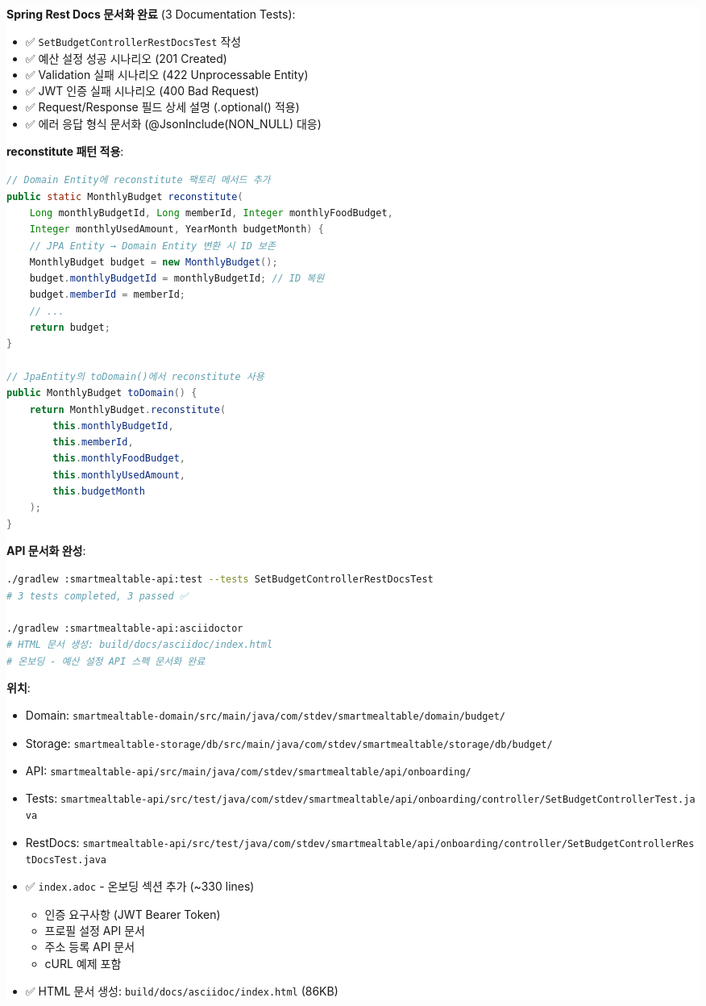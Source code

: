 **Spring Rest Docs 문서화 완료** (3 Documentation Tests):
- ✅ `SetBudgetControllerRestDocsTest` 작성
- ✅ 예산 설정 성공 시나리오 (201 Created)
- ✅ Validation 실패 시나리오 (422 Unprocessable Entity)
- ✅ JWT 인증 실패 시나리오 (400 Bad Request)
- ✅ Request/Response 필드 상세 설명 (.optional() 적용)
- ✅ 에러 응답 형식 문서화 (@JsonInclude(NON_NULL) 대응)

**reconstitute 패턴 적용**:
```java
// Domain Entity에 reconstitute 팩토리 메서드 추가
public static MonthlyBudget reconstitute(
    Long monthlyBudgetId, Long memberId, Integer monthlyFoodBudget, 
    Integer monthlyUsedAmount, YearMonth budgetMonth) {
    // JPA Entity → Domain Entity 변환 시 ID 보존
    MonthlyBudget budget = new MonthlyBudget();
    budget.monthlyBudgetId = monthlyBudgetId; // ID 복원
    budget.memberId = memberId;
    // ...
    return budget;
}

// JpaEntity의 toDomain()에서 reconstitute 사용
public MonthlyBudget toDomain() {
    return MonthlyBudget.reconstitute(
        this.monthlyBudgetId,
        this.memberId,
        this.monthlyFoodBudget,
        this.monthlyUsedAmount,
        this.budgetMonth
    );
}
```

**API 문서화 완성**:
```bash
./gradlew :smartmealtable-api:test --tests SetBudgetControllerRestDocsTest
# 3 tests completed, 3 passed ✅

./gradlew :smartmealtable-api:asciidoctor
# HTML 문서 생성: build/docs/asciidoc/index.html
# 온보딩 - 예산 설정 API 스펙 문서화 완료
```

**위치**: 
- Domain: `smartmealtable-domain/src/main/java/com/stdev/smartmealtable/domain/budget/`
- Storage: `smartmealtable-storage/db/src/main/java/com/stdev/smartmealtable/storage/db/budget/`
- API: `smartmealtable-api/src/main/java/com/stdev/smartmealtable/api/onboarding/`
- Tests: `smartmealtable-api/src/test/java/com/stdev/smartmealtable/api/onboarding/controller/SetBudgetControllerTest.java`
- RestDocs: `smartmealtable-api/src/test/java/com/stdev/smartmealtable/api/onboarding/controller/SetBudgetControllerRestDocsTest.java`

- ✅ `index.adoc` - 온보딩 섹션 추가 (~330 lines)
  - 인증 요구사항 (JWT Bearer Token)
  - 프로필 설정 API 문서
  - 주소 등록 API 문서
  - cURL 예제 포함
- ✅ HTML 문서 생성: `build/docs/asciidoc/index.html` (86KB)
